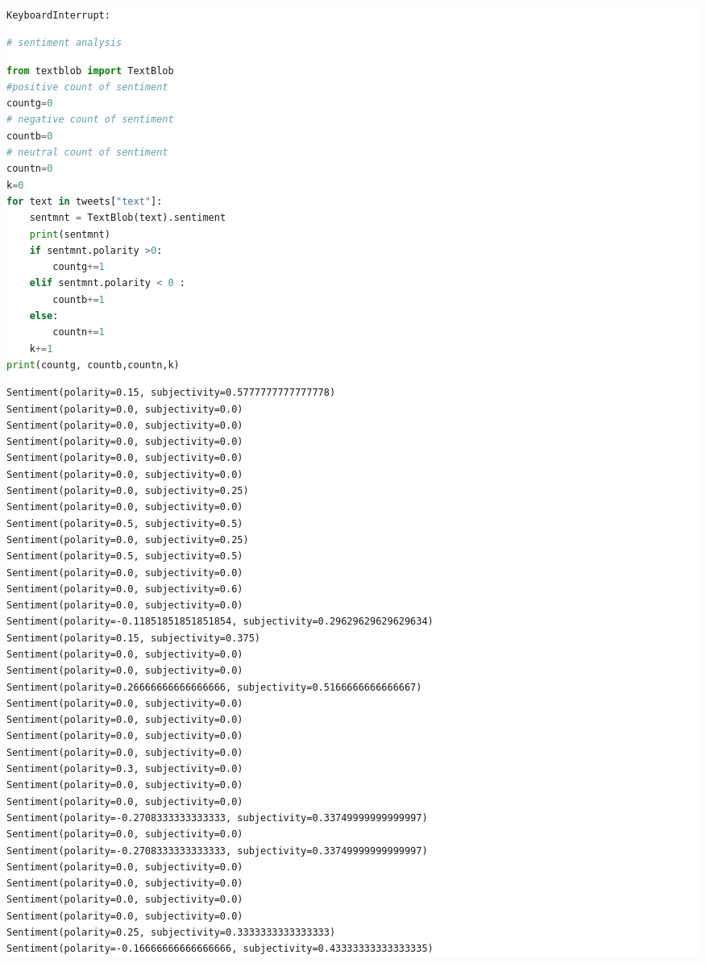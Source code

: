 
    KeyboardInterrupt: 



```python
# sentiment analysis 
```


```python
from textblob import TextBlob
#positive count of sentiment 
countg=0
# negative count of sentiment 
countb=0
# neutral count of sentiment
countn=0
k=0
for text in tweets["text"]:
    sentmnt = TextBlob(text).sentiment
    print(sentmnt)
    if sentmnt.polarity >0:
        countg+=1
    elif sentmnt.polarity < 0 :
        countb+=1
    else:
        countn+=1
    k+=1
print(countg, countb,countn,k)
```

    Sentiment(polarity=0.15, subjectivity=0.5777777777777778)
    Sentiment(polarity=0.0, subjectivity=0.0)
    Sentiment(polarity=0.0, subjectivity=0.0)
    Sentiment(polarity=0.0, subjectivity=0.0)
    Sentiment(polarity=0.0, subjectivity=0.0)
    Sentiment(polarity=0.0, subjectivity=0.0)
    Sentiment(polarity=0.0, subjectivity=0.25)
    Sentiment(polarity=0.0, subjectivity=0.0)
    Sentiment(polarity=0.5, subjectivity=0.5)
    Sentiment(polarity=0.0, subjectivity=0.25)
    Sentiment(polarity=0.5, subjectivity=0.5)
    Sentiment(polarity=0.0, subjectivity=0.0)
    Sentiment(polarity=0.0, subjectivity=0.6)
    Sentiment(polarity=0.0, subjectivity=0.0)
    Sentiment(polarity=-0.11851851851851854, subjectivity=0.29629629629629634)
    Sentiment(polarity=0.15, subjectivity=0.375)
    Sentiment(polarity=0.0, subjectivity=0.0)
    Sentiment(polarity=0.0, subjectivity=0.0)
    Sentiment(polarity=0.26666666666666666, subjectivity=0.5166666666666667)
    Sentiment(polarity=0.0, subjectivity=0.0)
    Sentiment(polarity=0.0, subjectivity=0.0)
    Sentiment(polarity=0.0, subjectivity=0.0)
    Sentiment(polarity=0.0, subjectivity=0.0)
    Sentiment(polarity=0.3, subjectivity=0.0)
    Sentiment(polarity=0.0, subjectivity=0.0)
    Sentiment(polarity=0.0, subjectivity=0.0)
    Sentiment(polarity=-0.2708333333333333, subjectivity=0.33749999999999997)
    Sentiment(polarity=0.0, subjectivity=0.0)
    Sentiment(polarity=-0.2708333333333333, subjectivity=0.33749999999999997)
    Sentiment(polarity=0.0, subjectivity=0.0)
    Sentiment(polarity=0.0, subjectivity=0.0)
    Sentiment(polarity=0.0, subjectivity=0.0)
    Sentiment(polarity=0.0, subjectivity=0.0)
    Sentiment(polarity=0.25, subjectivity=0.3333333333333333)
    Sentiment(polarity=-0.16666666666666666, subjectivity=0.43333333333333335)